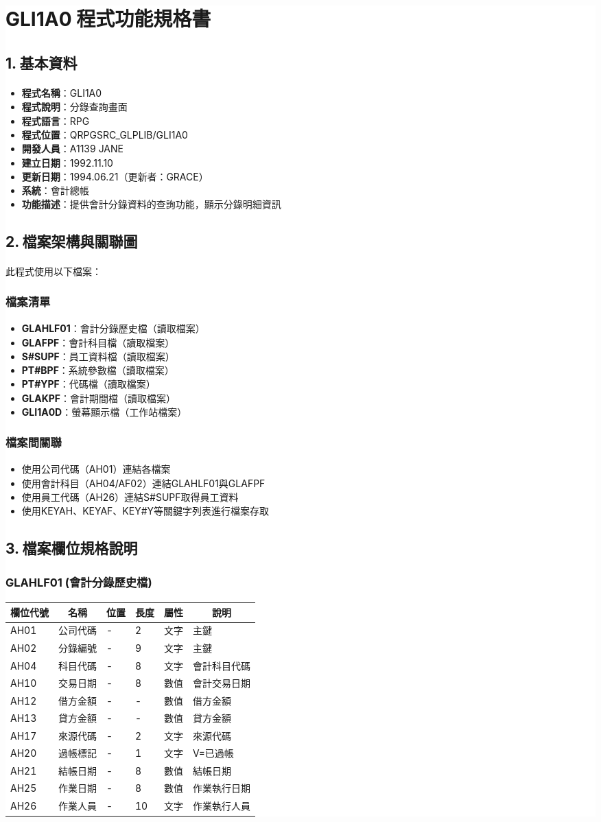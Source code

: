 # GLI1A0 程式功能規格書

## 1. 基本資料
- **程式名稱**：GLI1A0
- **程式說明**：分錄查詢畫面
- **程式語言**：RPG
- **程式位置**：QRPGSRC_GLPLIB/GLI1A0
- **開發人員**：A1139 JANE
- **建立日期**：1992.11.10
- **更新日期**：1994.06.21（更新者：GRACE）
- **系統**：會計總帳
- **功能描述**：提供會計分錄資料的查詢功能，顯示分錄明細資訊

## 2. 檔案架構與關聯圖
此程式使用以下檔案：

### 檔案清單
- **GLAHLF01**：會計分錄歷史檔（讀取檔案）
- **GLAFPF**：會計科目檔（讀取檔案）
- **S#SUPF**：員工資料檔（讀取檔案）
- **PT#BPF**：系統參數檔（讀取檔案）
- **PT#YPF**：代碼檔（讀取檔案）
- **GLAKPF**：會計期間檔（讀取檔案）
- **GLI1A0D**：螢幕顯示檔（工作站檔案）

### 檔案間關聯
- 使用公司代碼（AH01）連結各檔案
- 使用會計科目（AH04/AF02）連結GLAHLF01與GLAFPF
- 使用員工代碼（AH26）連結S#SUPF取得員工資料
- 使用KEYAH、KEYAF、KEY#Y等關鍵字列表進行檔案存取

## 3. 檔案欄位規格說明

### GLAHLF01 (會計分錄歷史檔)
| 欄位代號 | 名稱 | 位置 | 長度 | 屬性 | 說明 |
|---------|------|------|------|------|------|
| AH01 | 公司代碼 | - | 2 | 文字 | 主鍵 |
| AH02 | 分錄編號 | - | 9 | 文字 | 主鍵 |
| AH04 | 科目代碼 | - | 8 | 文字 | 會計科目代碼 |
| AH10 | 交易日期 | - | 8 | 數值 | 會計交易日期 |
| AH12 | 借方金額 | - | - | 數值 | 借方金額 |
| AH13 | 貸方金額 | - | - | 數值 | 貸方金額 |
| AH17 | 來源代碼 | - | 2 | 文字 | 來源代碼 |
| AH20 | 過帳標記 | - | 1 | 文字 | V=已過帳 |
| AH21 | 結帳日期 | - | 8 | 數值 | 結帳日期 |
| AH25 | 作業日期 | - | 8 | 數值 | 作業執行日期 |
| AH26 | 作業人員 | - | 10 | 文字 | 作業執行人員 |
